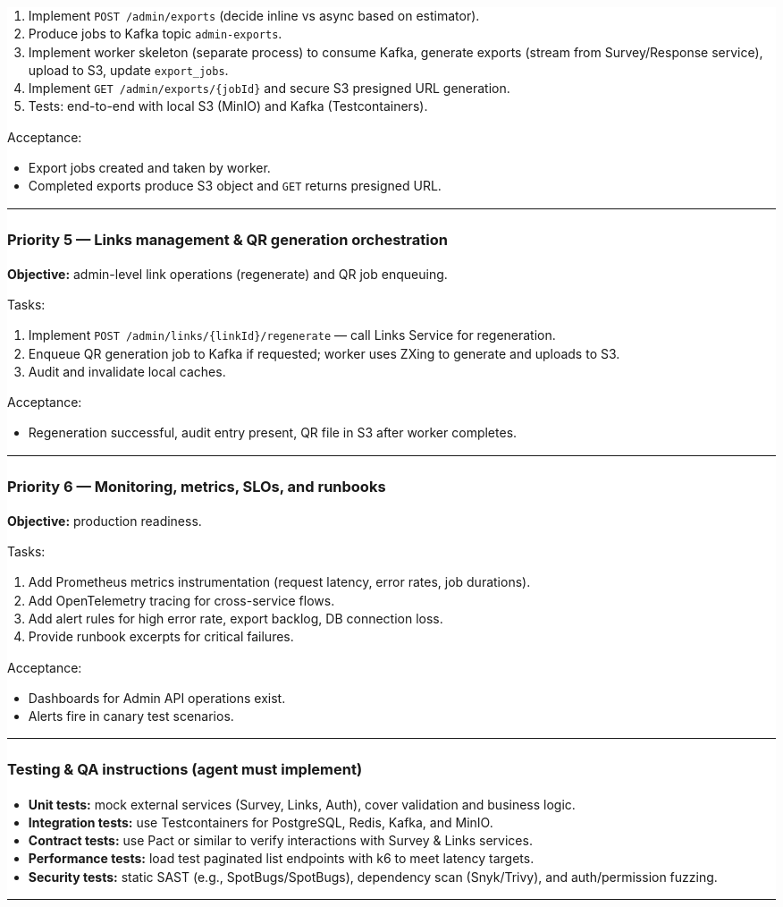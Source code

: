 1. Implement `POST /admin/exports` (decide inline vs async based on estimator).
2. Produce jobs to Kafka topic `admin-exports`.
3. Implement worker skeleton (separate process) to consume Kafka, generate exports (stream from Survey/Response service), upload to S3, update `export_jobs`.
4. Implement `GET /admin/exports/{jobId}` and secure S3 presigned URL generation.
5. Tests: end-to-end with local S3 (MinIO) and Kafka (Testcontainers).

Acceptance:

* Export jobs created and taken by worker.
* Completed exports produce S3 object and `GET` returns presigned URL.

---

### Priority 5 — Links management & QR generation orchestration

**Objective:** admin-level link operations (regenerate) and QR job enqueuing.

Tasks:

1. Implement `POST /admin/links/{linkId}/regenerate` — call Links Service for regeneration.
2. Enqueue QR generation job to Kafka if requested; worker uses ZXing to generate and uploads to S3.
3. Audit and invalidate local caches.

Acceptance:

* Regeneration successful, audit entry present, QR file in S3 after worker completes.

---

### Priority 6 — Monitoring, metrics, SLOs, and runbooks

**Objective:** production readiness.

Tasks:

1. Add Prometheus metrics instrumentation (request latency, error rates, job durations).
2. Add OpenTelemetry tracing for cross-service flows.
3. Add alert rules for high error rate, export backlog, DB connection loss.
4. Provide runbook excerpts for critical failures.

Acceptance:

* Dashboards for Admin API operations exist.
* Alerts fire in canary test scenarios.

---

### Testing & QA instructions (agent must implement)

* **Unit tests:** mock external services (Survey, Links, Auth), cover validation and business logic.
* **Integration tests:** use Testcontainers for PostgreSQL, Redis, Kafka, and MinIO.
* **Contract tests:** use Pact or similar to verify interactions with Survey & Links services.
* **Performance tests:** load test paginated list endpoints with k6 to meet latency targets.
* **Security tests:** static SAST (e.g., SpotBugs/SpotBugs), dependency scan (Snyk/Trivy), and auth/permission fuzzing.

---